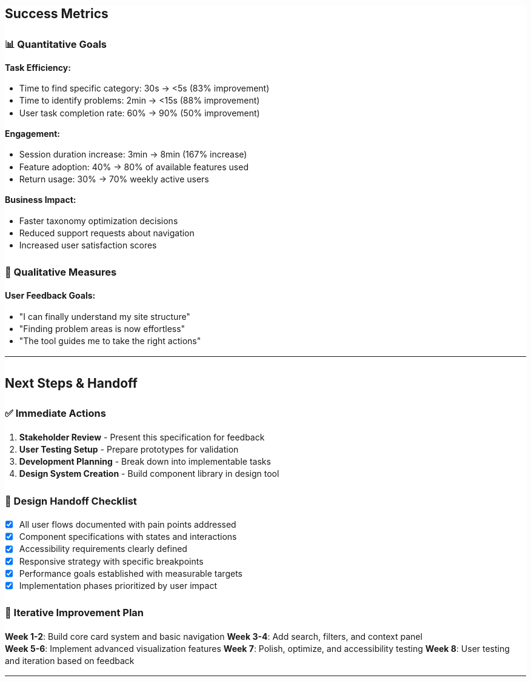 
## Success Metrics

### 📊 Quantitative Goals

**Task Efficiency:**

- Time to find specific category: 30s → <5s (83% improvement)
- Time to identify problems: 2min → <15s (88% improvement)
- User task completion rate: 60% → 90% (50% improvement)

**Engagement:**

- Session duration increase: 3min → 8min (167% increase)
- Feature adoption: 40% → 80% of available features used
- Return usage: 30% → 70% weekly active users

**Business Impact:**

- Faster taxonomy optimization decisions
- Reduced support requests about navigation
- Increased user satisfaction scores

### 📝 Qualitative Measures

**User Feedback Goals:**

- "I can finally understand my site structure"
- "Finding problem areas is now effortless"
- "The tool guides me to take the right actions"

---

## Next Steps & Handoff

### ✅ Immediate Actions

1. **Stakeholder Review** - Present this specification for feedback
2. **User Testing Setup** - Prepare prototypes for validation
3. **Development Planning** - Break down into implementable tasks
4. **Design System Creation** - Build component library in design tool

### 🎨 Design Handoff Checklist

- [x] All user flows documented with pain points addressed
- [x] Component specifications with states and interactions
- [x] Accessibility requirements clearly defined
- [x] Responsive strategy with specific breakpoints
- [x] Performance goals established with measurable targets
- [x] Implementation phases prioritized by user impact

### 🔄 Iterative Improvement Plan

**Week 1-2**: Build core card system and basic navigation
**Week 3-4**: Add search, filters, and context panel  
**Week 5-6**: Implement advanced visualization features
**Week 7**: Polish, optimize, and accessibility testing
**Week 8**: User testing and iteration based on feedback

---